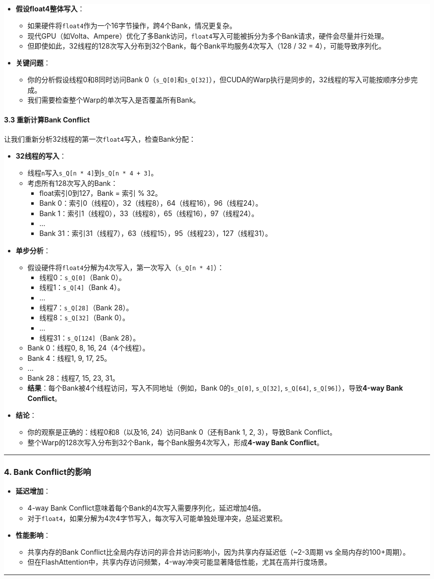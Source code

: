 - **假设float4整体写入**：
  - 如果硬件将`float4`作为一个16字节操作，跨4个Bank，情况更复杂。
  - 现代GPU（如Volta、Ampere）优化了多Bank访问，`float4`写入可能被拆分为多个Bank请求，硬件会尽量并行处理。
  - 但即使如此，32线程的128次写入分布到32个Bank，每个Bank平均服务4次写入（128 / 32 = 4），可能导致序列化。

- **关键问题**：
  - 你的分析假设线程0和8同时访问Bank 0（`s_Q[0]`和`s_Q[32]`），但CUDA的Warp执行是同步的，32线程的写入可能按顺序分步完成。
  - 我们需要检查整个Warp的单次写入是否覆盖所有Bank。

#### **3.3 重新计算Bank Conflict**

让我们重新分析32线程的第一次`float4`写入，检查Bank分配：

- **32线程的写入**：
  - 线程`n`写入`s_Q[n * 4]`到`s_Q[n * 4 + 3]`。
  - 考虑所有128次写入的Bank：
    - float索引0到127，Bank = 索引 % 32。
    - Bank 0：索引0（线程0），32（线程8），64（线程16），96（线程24）。
    - Bank 1：索引1（线程0），33（线程8），65（线程16），97（线程24）。
    - ...
    - Bank 31：索引31（线程7），63（线程15），95（线程23），127（线程31）。

- **单步分析**：
  - 假设硬件将`float4`分解为4次写入，第一次写入（`s_Q[n * 4]`）：
    - 线程0：`s_Q[0]`（Bank 0）。
    - 线程1：`s_Q[4]`（Bank 4）。
    - ...
    - 线程7：`s_Q[28]`（Bank 28）。
    - 线程8：`s_Q[32]`（Bank 0）。
    - ...
    - 线程31：`s_Q[124]`（Bank 28）。
  - Bank 0：线程0, 8, 16, 24（4个线程）。
  - Bank 4：线程1, 9, 17, 25。
  - ...
  - Bank 28：线程7, 15, 23, 31。
  - **结果**：每个Bank被4个线程访问，写入不同地址（例如，Bank 0的`s_Q[0]`, `s_Q[32]`, `s_Q[64]`, `s_Q[96]`），导致**4-way Bank Conflict**。

- **结论**：
  - 你的观察是正确的：线程0和8（以及16, 24）访问Bank 0（还有Bank 1, 2, 3），导致Bank Conflict。
  - 整个Warp的128次写入分布到32个Bank，每个Bank服务4次写入，形成**4-way Bank Conflict**。

---

### 4. **Bank Conflict的影响**

- **延迟增加**：
  - 4-way Bank Conflict意味着每个Bank的4次写入需要序列化，延迟增加4倍。
  - 对于`float4`，如果分解为4次4字节写入，每次写入可能单独处理冲突，总延迟累积。

- **性能影响**：
  - 共享内存的Bank Conflict比全局内存访问的非合并访问影响小，因为共享内存延迟低（~2-3周期 vs 全局内存的100+周期）。
  - 但在FlashAttention中，共享内存访问频繁，4-way冲突可能显著降低性能，尤其在高并行度场景。

---
